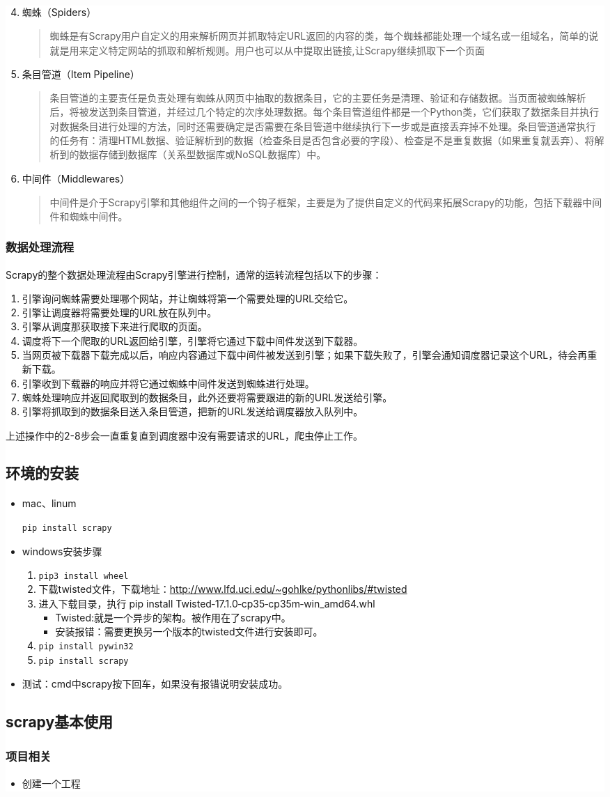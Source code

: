 4. 蜘蛛（Spiders）

   > 蜘蛛是有Scrapy用户自定义的用来解析网页并抓取特定URL返回的内容的类，每个蜘蛛都能处理一个域名或一组域名，简单的说就是用来定义特定网站的抓取和解析规则。用户也可以从中提取出链接,让Scrapy继续抓取下一个页面

5. 条目管道（Item Pipeline）

   > 条目管道的主要责任是负责处理有蜘蛛从网页中抽取的数据条目，它的主要任务是清理、验证和存储数据。当页面被蜘蛛解析后，将被发送到条目管道，并经过几个特定的次序处理数据。每个条目管道组件都是一个Python类，它们获取了数据条目并执行对数据条目进行处理的方法，同时还需要确定是否需要在条目管道中继续执行下一步或是直接丢弃掉不处理。条目管道通常执行的任务有：清理HTML数据、验证解析到的数据（检查条目是否包含必要的字段）、检查是不是重复数据（如果重复就丢弃）、将解析到的数据存储到数据库（关系型数据库或NoSQL数据库）中。

6. 中间件（Middlewares）

   > 中间件是介于Scrapy引擎和其他组件之间的一个钩子框架，主要是为了提供自定义的代码来拓展Scrapy的功能，包括下载器中间件和蜘蛛中间件。

### 数据处理流程

Scrapy的整个数据处理流程由Scrapy引擎进行控制，通常的运转流程包括以下的步骤：

1. 引擎询问蜘蛛需要处理哪个网站，并让蜘蛛将第一个需要处理的URL交给它。
2. 引擎让调度器将需要处理的URL放在队列中。
3. 引擎从调度那获取接下来进行爬取的页面。
4. 调度将下一个爬取的URL返回给引擎，引擎将它通过下载中间件发送到下载器。
5. 当网页被下载器下载完成以后，响应内容通过下载中间件被发送到引擎；如果下载失败了，引擎会通知调度器记录这个URL，待会再重新下载。
6. 引擎收到下载器的响应并将它通过蜘蛛中间件发送到蜘蛛进行处理。
7. 蜘蛛处理响应并返回爬取到的数据条目，此外还要将需要跟进的新的URL发送给引擎。
8. 引擎将抓取到的数据条目送入条目管道，把新的URL发送给调度器放入队列中。

上述操作中的2-8步会一直重复直到调度器中没有需要请求的URL，爬虫停止工作。

## 环境的安装

+ mac、linum

  ```bash
  pip install scrapy
  ```

+ windows安装步骤

  1. `pip3 install wheel`
  2. 下载twisted文件，下载地址：http://www.lfd.uci.edu/~gohlke/pythonlibs/#twisted
  3. 进入下载目录，执行 pip install Twisted‑17.1.0‑cp35‑cp35m‑win_amd64.whl
     + Twisted:就是一个异步的架构。被作用在了scrapy中。
     + 安装报错：需要更换另一个版本的twisted文件进行安装即可。
  4. `pip install pywin32`
  5. `pip install scrapy`

+ 测试：cmd中scrapy按下回车，如果没有报错说明安装成功。

## scrapy基本使用

### 项目相关

+ 创建一个工程
